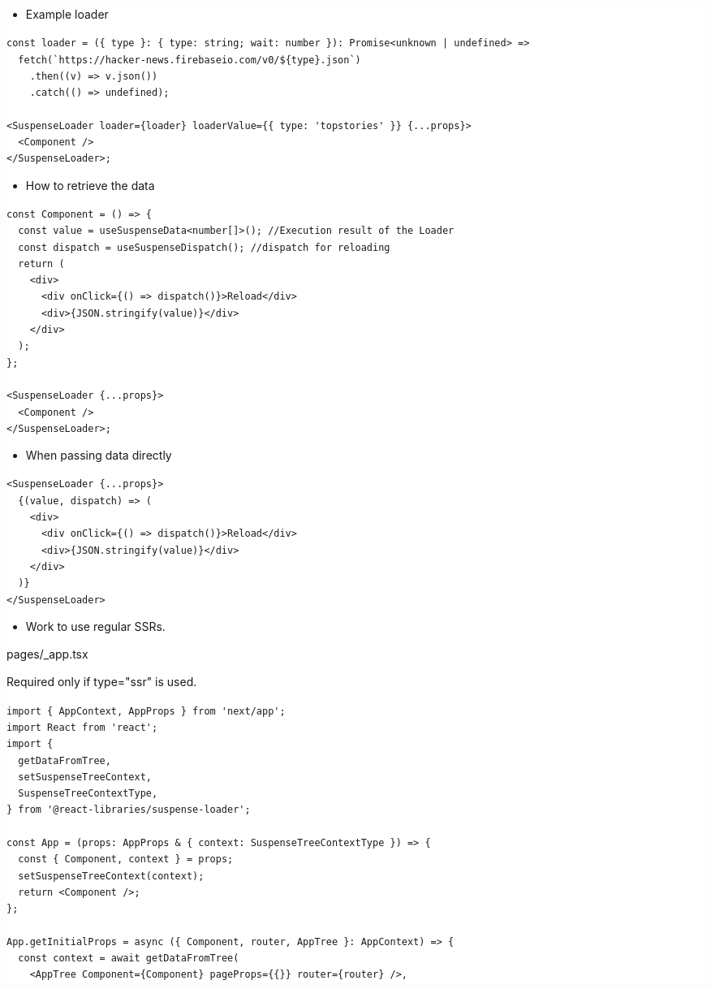 - Example loader

```tsx
const loader = ({ type }: { type: string; wait: number }): Promise<unknown | undefined> =>
  fetch(`https://hacker-news.firebaseio.com/v0/${type}.json`)
    .then((v) => v.json())
    .catch(() => undefined);

<SuspenseLoader loader={loader} loaderValue={{ type: 'topstories' }} {...props}>
  <Component />
</SuspenseLoader>;
```

- How to retrieve the data

```tsx
const Component = () => {
  const value = useSuspenseData<number[]>(); //Execution result of the Loader
  const dispatch = useSuspenseDispatch(); //dispatch for reloading
  return (
    <div>
      <div onClick={() => dispatch()}>Reload</div>
      <div>{JSON.stringify(value)}</div>
    </div>
  );
};

<SuspenseLoader {...props}>
  <Component />
</SuspenseLoader>;
```

- When passing data directly

```tsx
<SuspenseLoader {...props}>
  {(value, dispatch) => (
    <div>
      <div onClick={() => dispatch()}>Reload</div>
      <div>{JSON.stringify(value)}</div>
    </div>
  )}
</SuspenseLoader>
```

- Work to use regular SSRs.

pages/\_app.tsx

Required only if type="ssr" is used.

```tsx
import { AppContext, AppProps } from 'next/app';
import React from 'react';
import {
  getDataFromTree,
  setSuspenseTreeContext,
  SuspenseTreeContextType,
} from '@react-libraries/suspense-loader';

const App = (props: AppProps & { context: SuspenseTreeContextType }) => {
  const { Component, context } = props;
  setSuspenseTreeContext(context);
  return <Component />;
};

App.getInitialProps = async ({ Component, router, AppTree }: AppContext) => {
  const context = await getDataFromTree(
    <AppTree Component={Component} pageProps={{}} router={router} />,
```
